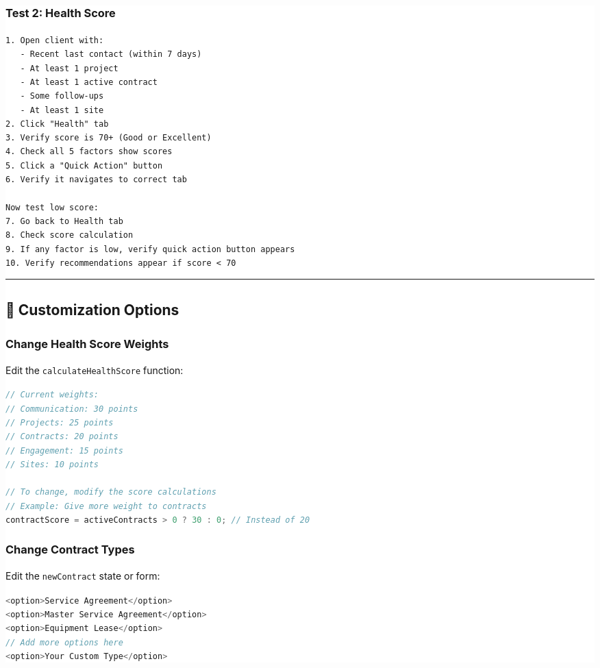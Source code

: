 ### Test 2: Health Score
```
1. Open client with:
   - Recent last contact (within 7 days)
   - At least 1 project
   - At least 1 active contract
   - Some follow-ups
   - At least 1 site
2. Click "Health" tab
3. Verify score is 70+ (Good or Excellent)
4. Check all 5 factors show scores
5. Click a "Quick Action" button
6. Verify it navigates to correct tab

Now test low score:
7. Go back to Health tab
8. Check score calculation
9. If any factor is low, verify quick action button appears
10. Verify recommendations appear if score < 70
```

---

## 🎨 Customization Options

### Change Health Score Weights

Edit the `calculateHealthScore` function:
```javascript
// Current weights:
// Communication: 30 points
// Projects: 25 points
// Contracts: 20 points
// Engagement: 15 points
// Sites: 10 points

// To change, modify the score calculations
// Example: Give more weight to contracts
contractScore = activeContracts > 0 ? 30 : 0; // Instead of 20
```

### Change Contract Types

Edit the `newContract` state or form:
```javascript
<option>Service Agreement</option>
<option>Master Service Agreement</option>
<option>Equipment Lease</option>
// Add more options here
<option>Your Custom Type</option>
```
